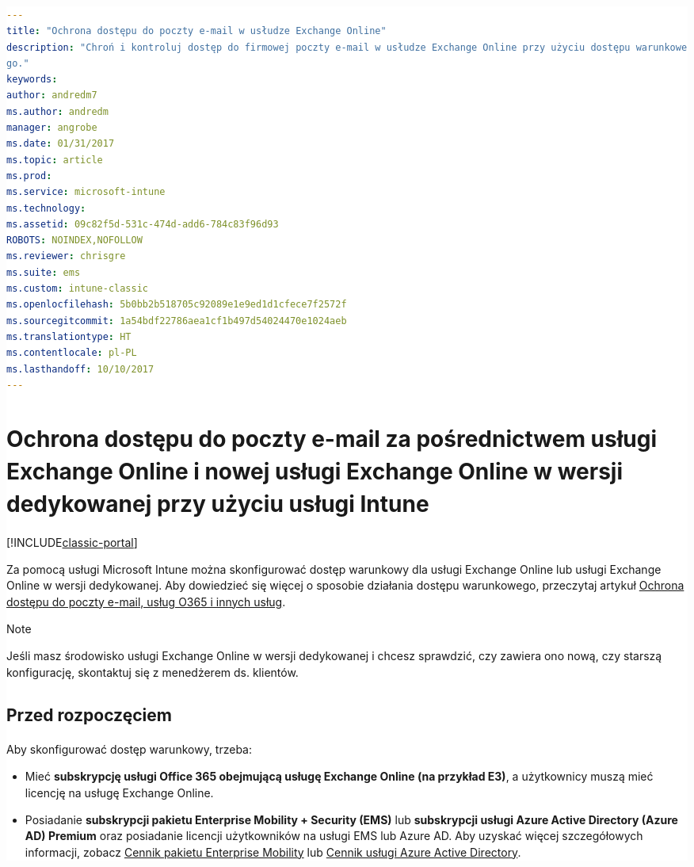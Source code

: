 ```yaml
---
title: "Ochrona dostępu do poczty e-mail w usłudze Exchange Online"
description: "Chroń i kontroluj dostęp do firmowej poczty e-mail w usłudze Exchange Online przy użyciu dostępu warunkowego."
keywords: 
author: andredm7
ms.author: andredm
manager: angrobe
ms.date: 01/31/2017
ms.topic: article
ms.prod: 
ms.service: microsoft-intune
ms.technology: 
ms.assetid: 09c82f5d-531c-474d-add6-784c83f96d93
ROBOTS: NOINDEX,NOFOLLOW
ms.reviewer: chrisgre
ms.suite: ems
ms.custom: intune-classic
ms.openlocfilehash: 5b0bb2b518705c92089e1e9ed1d1cfece7f2572f
ms.sourcegitcommit: 1a54bdf22786aea1cf1b497d54024470e1024aeb
ms.translationtype: HT
ms.contentlocale: pl-PL
ms.lasthandoff: 10/10/2017
---
```

# <a name="protect-email-access-to-exchange-online-and-new-exchange-online-dedicated-with-intune"></a>Ochrona dostępu do poczty e-mail za pośrednictwem usługi Exchange Online i nowej usługi Exchange Online w wersji dedykowanej przy użyciu usługi Intune

[!INCLUDE[classic-portal](../includes/classic-portal.md)]

Za pomocą usługi Microsoft Intune można skonfigurować dostęp warunkowy dla usługi Exchange Online lub usługi Exchange Online w wersji dedykowanej. Aby dowiedzieć się więcej o sposobie działania dostępu warunkowego, przeczytaj artykuł [Ochrona dostępu do poczty e-mail, usług O365 i innych usług](restrict-access-to-email-and-o365-services-with-microsoft-intune.md).

> [!NOTE]
>Jeśli masz środowisko usługi Exchange Online w wersji dedykowanej i chcesz sprawdzić, czy zawiera ono nową, czy starszą konfigurację, skontaktuj się z menedżerem ds. klientów.

## <a name="before-you-begin"></a>Przed rozpoczęciem

Aby skonfigurować dostęp warunkowy, trzeba:

-   Mieć **subskrypcję usługi Office 365 obejmującą usługę Exchange Online (na przykład E3)**, a użytkownicy muszą mieć licencję na usługę Exchange Online.

- Posiadanie **subskrypcji pakietu Enterprise Mobility + Security (EMS)** lub **subskrypcji usługi Azure Active Directory (Azure AD) Premium** oraz posiadanie licencji użytkowników na usługi EMS lub Azure AD. Aby uzyskać więcej szczegółowych informacji, zobacz [Cennik pakietu Enterprise Mobility](https://www.microsoft.com/cloud-platform/enterprise-mobility-pricing) lub [Cennik usługi Azure Active Directory](https://azure.microsoft.com/pricing/details/active-directory/).
